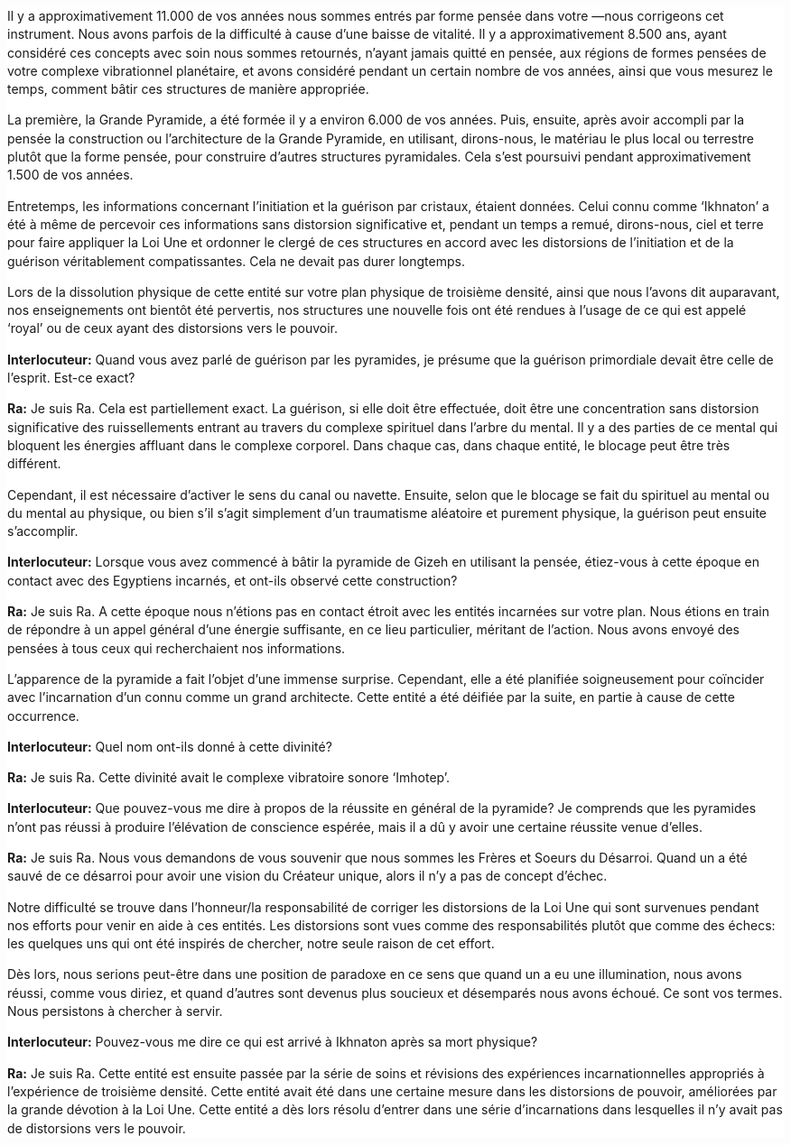 <p>Il y a approximativement 11.000 de vos années nous sommes entrés par forme pensée dans votre —nous corrigeons cet instrument. Nous avons parfois de la difficulté à cause d’une baisse de vitalité. Il y a approximativement 8.500 ans, ayant considéré ces concepts avec soin nous sommes retournés, n’ayant jamais quitté en pensée, aux régions de formes pensées de votre complexe vibrationnel planétaire, et avons considéré pendant un certain nombre de vos années, ainsi que vous mesurez le temps, comment bâtir ces structures de manière appropriée.</p>
<p>La première, la Grande Pyramide, a été formée il y a environ 6.000 de vos années. Puis, ensuite, après avoir accompli par la pensée la construction ou l’architecture de la Grande Pyramide, en utilisant, dirons-nous, le matériau le plus local ou terrestre plutôt que la forme pensée, pour construire d’autres structures pyramidales. Cela s’est poursuivi pendant approximativement 1.500 de vos années.</p>
<p>Entretemps, les informations concernant l’initiation et la guérison par cristaux, étaient données. Celui connu comme ‘Ikhnaton’ a été à même de percevoir ces informations sans distorsion significative et, pendant un temps a remué, dirons-nous, ciel et terre pour faire appliquer la Loi Une et ordonner le clergé de ces structures en accord avec les distorsions de l’initiation et de la guérison véritablement compatissantes. Cela ne devait pas durer longtemps.</p>
<p>Lors de la dissolution physique de cette entité sur votre plan physique de troisième densité, ainsi que nous l’avons dit auparavant, nos enseignements ont bientôt été pervertis, nos structures une nouvelle fois ont été rendues à l’usage de ce qui est appelé ‘royal’ ou de ceux ayant des distorsions vers le pouvoir.</p>
<p><strong>Interlocuteur:</strong> Quand vous avez parlé de guérison par les pyramides, je présume que la guérison primordiale devait être celle de l’esprit. Est-ce exact?</p>
<p><strong>Ra:</strong> Je suis Ra. Cela est partiellement exact. La guérison, si elle doit être effectuée, doit être une concentration sans distorsion significative des ruissellements entrant au travers du complexe spirituel dans l’arbre du mental. Il y a des parties de ce mental qui bloquent les énergies affluant dans le complexe corporel. Dans chaque cas, dans chaque entité, le blocage peut être très différent.</p>
<p>Cependant, il est nécessaire d’activer le sens du canal ou navette. Ensuite, selon que le blocage se fait du spirituel au mental ou du mental au physique, ou bien s’il s’agit simplement d’un traumatisme aléatoire et purement physique, la guérison peut ensuite s’accomplir.</p>
<p><strong>Interlocuteur:</strong> Lorsque vous avez commencé à bâtir la pyramide de Gizeh en utilisant la pensée, étiez-vous à cette époque en contact avec des Egyptiens incarnés, et ont-ils observé cette construction?</p>
<p><strong>Ra:</strong> Je suis Ra. A cette époque nous n’étions pas en contact étroit avec les entités incarnées sur votre plan. Nous étions en train de répondre à un appel général d’une énergie suffisante, en ce lieu particulier, méritant de l’action. Nous avons envoyé des pensées à tous ceux qui recherchaient nos informations.</p>
<p>L’apparence de la pyramide a fait l’objet d’une immense surprise. Cependant, elle a été planifiée soigneusement pour coïncider avec l’incarnation d’un connu comme un grand architecte. Cette entité a été déifiée par la suite, en partie à cause de cette occurrence.</p>
<p><strong>Interlocuteur:</strong> Quel nom ont-ils donné à cette divinité?</p>
<p><strong>Ra:</strong> Je suis Ra. Cette divinité avait le complexe vibratoire sonore ‘Imhotep’.</p>
<p><strong>Interlocuteur:</strong> Que pouvez-vous me dire à propos de la réussite en général de la pyramide? Je comprends que les pyramides n’ont pas réussi à produire l’élévation de conscience espérée, mais il a dû y avoir une certaine réussite venue d’elles.</p>
<p><strong>Ra:</strong> Je suis Ra. Nous vous demandons de vous souvenir que nous sommes les Frères et Soeurs du Désarroi. Quand un a été sauvé de ce désarroi pour avoir une vision du Créateur unique, alors il n’y a pas de concept d’échec.</p>
<p>Notre difficulté se trouve dans l’honneur/la responsabilité de corriger les distorsions de la Loi Une qui sont survenues pendant nos efforts pour venir en aide à ces entités. Les distorsions sont vues comme des responsabilités plutôt que comme des échecs: les quelques uns qui ont été inspirés de chercher, notre seule raison de cet effort.</p>
<p>Dès lors, nous serions peut-être dans une position de paradoxe en ce sens que quand un a eu une illumination, nous avons réussi, comme vous diriez, et quand d’autres sont devenus plus soucieux et désemparés nous avons échoué. Ce sont vos termes. Nous persistons à chercher à servir.</p>
<p><strong>Interlocuteur:</strong> Pouvez-vous me dire ce qui est arrivé à Ikhnaton après sa mort physique?</p>
<p><strong>Ra:</strong> Je suis Ra. Cette entité est ensuite passée par la série de soins et révisions des expériences incarnationnelles appropriés à l’expérience de troisième densité. Cette entité avait été dans une certaine mesure dans les distorsions de pouvoir, améliorées par la grande dévotion à la Loi Une. Cette entité a dès lors résolu d’entrer dans une série d’incarnations dans lesquelles il n’y avait pas de distorsions vers le pouvoir.</p>